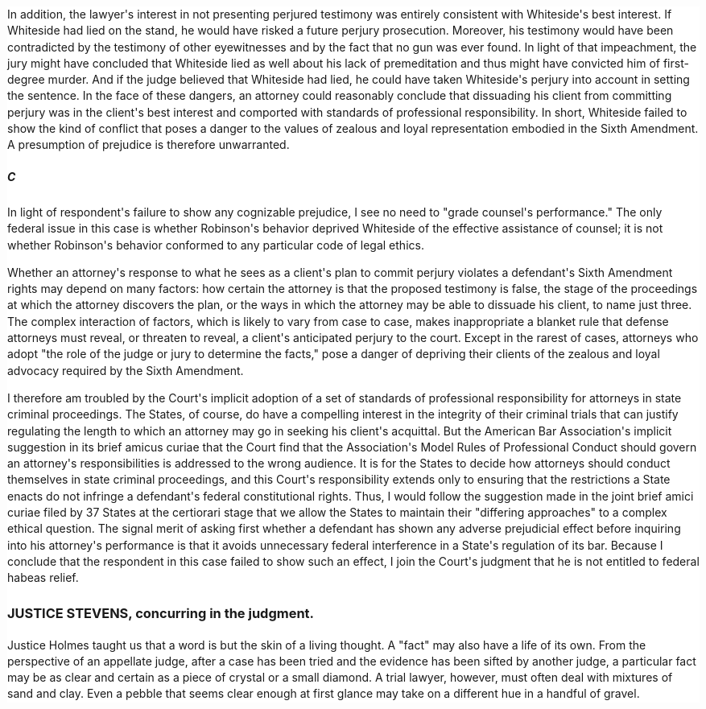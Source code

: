 In addition, the lawyer's interest in not presenting perjured testimony was entirely consistent with Whiteside's best interest. If Whiteside had lied on the stand, he would have risked a future perjury prosecution. Moreover, his testimony would have been contradicted by the testimony of other eyewitnesses and by the fact that no gun was ever found. In light of that impeachment, the jury might have concluded that Whiteside lied as well about his lack of premeditation and thus might have convicted him of first-degree murder. And if the judge believed that Whiteside had lied, he could have taken Whiteside's perjury into account in setting the sentence. In the face of these dangers, an attorney could reasonably conclude that dissuading his client from committing perjury was in the client's best interest and comported with standards of professional responsibility. In short, Whiteside failed to show the kind of conflict that poses a danger to the values of zealous and loyal representation embodied in the Sixth Amendment. A presumption of prejudice is therefore unwarranted.

##### C

In light of respondent's failure to show any cognizable prejudice, I see no need to "grade counsel's performance." The only federal issue in this case is whether Robinson's behavior deprived Whiteside of the effective assistance of counsel; it is not whether Robinson's behavior conformed to any particular code of legal ethics.

Whether an attorney's response to what he sees as a client's plan to commit perjury violates a defendant's Sixth Amendment rights may depend on many factors: how certain the attorney is that the proposed testimony is false, the stage of the proceedings at which the attorney discovers the plan, or the ways in which the attorney may be able to dissuade his client, to name just three. The complex interaction of factors, which is likely to vary from case to case, makes inappropriate a blanket rule that defense attorneys must reveal, or threaten to reveal, a client's anticipated perjury to the court. Except in the rarest of cases, attorneys who adopt "the role of the judge or jury to determine the facts," pose a danger of depriving their clients of the zealous and loyal advocacy required by the Sixth Amendment.

I therefore am troubled by the Court's implicit adoption of a set of standards of professional responsibility for attorneys in state criminal proceedings. The States, of course, do have a compelling interest in the integrity of their criminal trials that can justify regulating the length to which an attorney may go in seeking his client's acquittal. But the American Bar Association's implicit suggestion in its brief amicus curiae that the Court find that the Association's Model Rules of Professional Conduct should govern an attorney's responsibilities is addressed to the wrong audience. It is for the States to decide how attorneys should conduct themselves in state criminal proceedings, and this Court's responsibility extends only to ensuring that the restrictions a State enacts do not infringe a defendant's federal constitutional rights. Thus, I would follow the suggestion made in the joint brief amici curiae filed by 37 States at the certiorari stage that we allow the States to maintain their "differing approaches" to a complex ethical question. The signal merit of asking first whether a defendant has shown any adverse prejudicial effect before inquiring into his attorney's performance is that it avoids unnecessary federal interference in a State's regulation of its bar. Because I conclude that the respondent in this case failed to show such an effect, I join the Court's judgment that he is not entitled to federal habeas relief.

### JUSTICE STEVENS, concurring in the judgment.

Justice Holmes taught us that a word is but the skin of a living thought. A "fact" may also have a life of its own. From the perspective of an appellate judge, after a case has been tried and the evidence has been sifted by another judge, a particular fact may be as clear and certain as a piece of crystal or a small diamond. A trial lawyer, however, must often deal with mixtures of sand and clay. Even a pebble that seems clear enough at first glance may take on a different hue in a handful of gravel.
